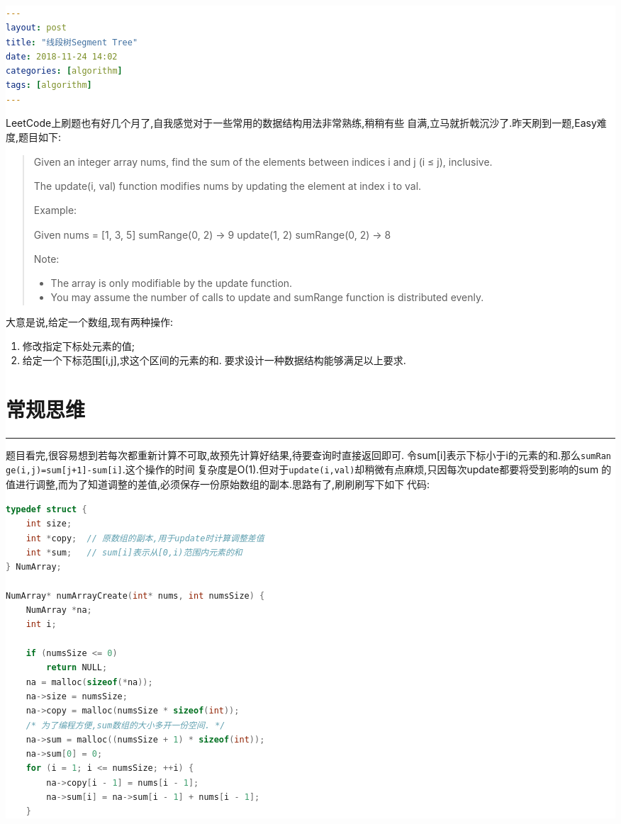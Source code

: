 ```yaml
---
layout: post
title: "线段树Segment Tree"
date: 2018-11-24 14:02
categories: [algorithm]
tags: [algorithm]
---
```


LeetCode上刷题也有好几个月了,自我感觉对于一些常用的数据结构用法非常熟练,稍稍有些
自满,立马就折戟沉沙了.昨天刷到一题,Easy难度,题目如下:
> Given an integer array nums, find the sum of the elements between indices i
> and j (i ≤ j), inclusive.
>
> The update(i, val) function modifies nums by updating the element at index i to val.
>
> Example:
>
> Given nums = [1, 3, 5]
> sumRange(0, 2) -> 9
> update(1, 2)
> sumRange(0, 2) -> 8
>
> Note:
> + The array is only modifiable by the update function.
> + You may assume the number of calls to update and sumRange function is distributed evenly.

大意是说,给定一个数组,现有两种操作:
1. 修改指定下标处元素的值;
2. 给定一个下标范围[i,j],求这个区间的元素的和.
要求设计一种数据结构能够满足以上要求.

# 常规思维
---
题目看完,很容易想到若每次都重新计算不可取,故预先计算好结果,待要查询时直接返回即可.
令sum[i]表示下标小于i的元素的和.那么`sumRange(i,j)=sum[j+1]-sum[i]`.这个操作的时间
复杂度是O(1).但对于`update(i,val)`却稍微有点麻烦,只因每次update都要将受到影响的sum
的值进行调整,而为了知道调整的差值,必须保存一份原始数组的副本.思路有了,刷刷刷写下如下
代码:
```c
typedef struct {
    int size;
    int *copy;  // 原数组的副本,用于update时计算调整差值
    int *sum;   // sum[i]表示从[0,i)范围内元素的和
} NumArray;

NumArray* numArrayCreate(int* nums, int numsSize) {
    NumArray *na;
    int i;

    if (numsSize <= 0)
        return NULL;
    na = malloc(sizeof(*na));
    na->size = numsSize;
    na->copy = malloc(numsSize * sizeof(int));
    /* 为了编程方便,sum数组的大小多开一份空间. */
    na->sum = malloc((numsSize + 1) * sizeof(int));
    na->sum[0] = 0;
    for (i = 1; i <= numsSize; ++i) {
        na->copy[i - 1] = nums[i - 1];
        na->sum[i] = na->sum[i - 1] + nums[i - 1];
    }
```

[segment tree]: https://en.wikipedia.org/wiki/Segment_tree
[segment tree]: https://github.com/April01xxx/April01xxx.github.io/blob/master/static/img/_posts/segment_tree.jpg